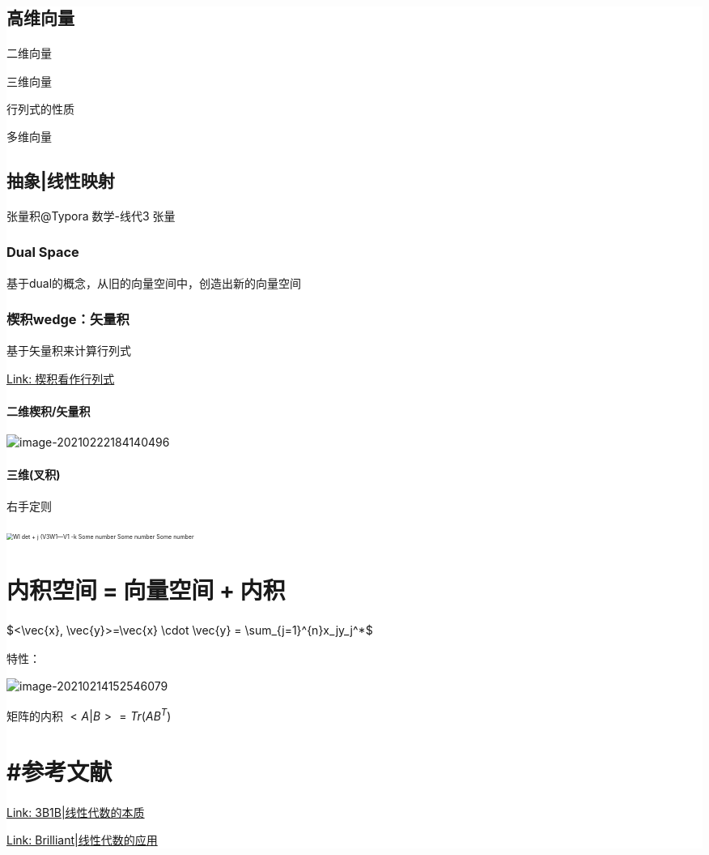## 高维向量

二维向量

三维向量

行列式的性质

多维向量



## 抽象|线性映射

张量积@Typora 数学-线代3 张量

### Dual Space

基于dual的概念，从旧的向量空间中，创造出新的向量空间





### 楔积wedge：矢量积

基于矢量积来计算行列式

[Link: 楔积看作行列式](https://www.shuzhiduo.com/A/WpdKawjAJV/)

#### 二维楔积/矢量积

![image-20210222184140496](https://cdn.jsdelivr.net/gh/DaiDuncan/PicUploader/img/20210222184140.png)

#### 三维(叉积)

右手定则

<img src="https://cdn.jsdelivr.net/gh/DaiDuncan/PicUploader/img/20210223222450.png" alt="WI  det  + j (V3W1—V1 -k  Some number  Some number  Some number " style="zoom:50%;" />



# 内积空间 = 向量空间 + 内积

$<\vec{x}, \vec{y}>=\vec{x} \cdot \vec{y} = \sum_{j=1}^{n}x_jy_j^*$

特性：

![image-20210214152546079](https://cdn.jsdelivr.net/gh/DaiDuncan/PicUploader/img/20210214152546.png)



矩阵的内积 $<A|B> = Tr(AB^T)$







# #参考文献

[Link: 3B1B|线性代数的本质](https://www.bilibili.com/video/BV1ys411472E?p=10)

[Link: Brilliant|线性代数的应用](https://brilliant.org/courses/lin-alg/)

